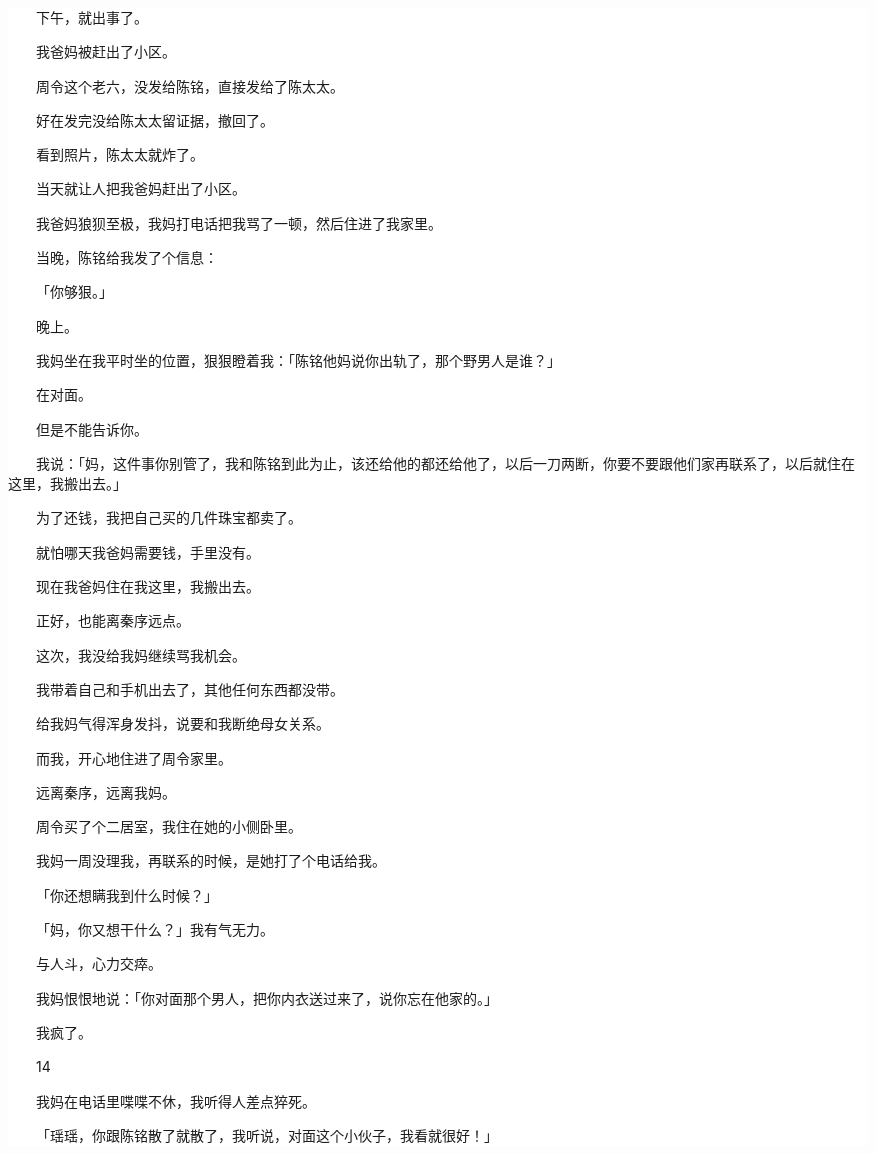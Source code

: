 &emsp;&emsp;下午，就出事了。  
  
&emsp;&emsp;我爸妈被赶出了小区。  
  
&emsp;&emsp;周令这个老六，没发给陈铭，直接发给了陈太太。  
  
&emsp;&emsp;好在发完没给陈太太留证据，撤回了。  
  
&emsp;&emsp;看到照片，陈太太就炸了。  
  
&emsp;&emsp;当天就让人把我爸妈赶出了小区。  
  
&emsp;&emsp;我爸妈狼狈至极，我妈打电话把我骂了一顿，然后住进了我家里。  
  
&emsp;&emsp;当晚，陈铭给我发了个信息：  
  
&emsp;&emsp;「你够狠。」  
  
&emsp;&emsp;晚上。  
  
&emsp;&emsp;我妈坐在我平时坐的位置，狠狠瞪着我：「陈铭他妈说你出轨了，那个野男人是谁？」  
  
&emsp;&emsp;在对面。  
  
&emsp;&emsp;但是不能告诉你。  
  
&emsp;&emsp;我说：「妈，这件事你别管了，我和陈铭到此为止，该还给他的都还给他了，以后一刀两断，你要不要跟他们家再联系了，以后就住在这里，我搬出去。」  
  
&emsp;&emsp;为了还钱，我把自己买的几件珠宝都卖了。  
  
&emsp;&emsp;就怕哪天我爸妈需要钱，手里没有。  
  
&emsp;&emsp;现在我爸妈住在我这里，我搬出去。  
  
&emsp;&emsp;正好，也能离秦序远点。  
  
&emsp;&emsp;这次，我没给我妈继续骂我机会。  
  
&emsp;&emsp;我带着自己和手机出去了，其他任何东西都没带。  
  
&emsp;&emsp;给我妈气得浑身发抖，说要和我断绝母女关系。  
  
&emsp;&emsp;而我，开心地住进了周令家里。  
  
&emsp;&emsp;远离秦序，远离我妈。  
  
&emsp;&emsp;周令买了个二居室，我住在她的小侧卧里。  
  
&emsp;&emsp;我妈一周没理我，再联系的时候，是她打了个电话给我。  
  
&emsp;&emsp;「你还想瞒我到什么时候？」  
  
&emsp;&emsp;「妈，你又想干什么？」我有气无力。  
  
&emsp;&emsp;与人斗，心力交瘁。  
  
&emsp;&emsp;我妈恨恨地说：「你对面那个男人，把你内衣送过来了，说你忘在他家的。」  
  
&emsp;&emsp;我疯了。  
  
&emsp;&emsp;14  
  
&emsp;&emsp;我妈在电话里喋喋不休，我听得人差点猝死。  
  
&emsp;&emsp;「瑶瑶，你跟陈铭散了就散了，我听说，对面这个小伙子，我看就很好！」  
  